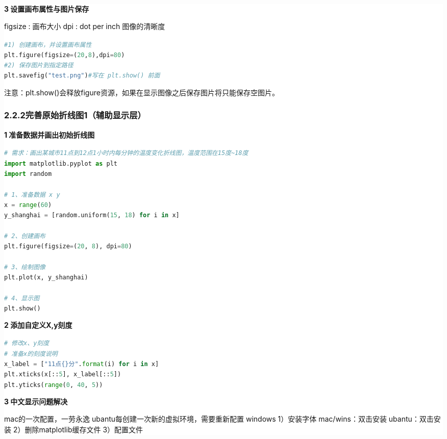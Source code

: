 

**3 设置画布属性与图片保存**

figsize : 画布大小
dpi : dot per inch 图像的清晰度

```python
#1) 创建画布，并设置画布属性
plt.figure(figsize=(20,8),dpi=80)
#2) 保存图片到指定路径
plt.savefig("test.png")#写在 plt.show() 前面

```

注意：plt.show()会释放figure资源，如果在显示图像之后保存图片将只能保存空图片。

### 2.2.2完善原始折线图1（辅助显示层）

**1 准备数据并画出初始折线图**

```python
# 需求：画出某城市11点到12点1小时内每分钟的温度变化折线图，温度范围在15度~18度
import matplotlib.pyplot as plt
import random

# 1、准备数据 x y
x = range(60)
y_shanghai = [random.uniform(15, 18) for i in x]

# 2、创建画布
plt.figure(figsize=(20, 8), dpi=80)

# 3、绘制图像
plt.plot(x, y_shanghai)

# 4、显示图
plt.show()
```

**2 添加自定义X,y刻度**

```python
# 修改x、y刻度
# 准备x的刻度说明
x_label = ["11点{}分".format(i) for i in x]
plt.xticks(x[::5], x_label[::5])
plt.yticks(range(0, 40, 5))
```

**3 中文显示问题解决**

 mac的一次配置，一劳永逸
ubantu每创建一次新的虚拟环境，需要重新配置
windows
      1）安装字体
             mac/wins：双击安装
             ubantu：双击安装
      2）删除matplotlib缓存文件
      3）配置文件
